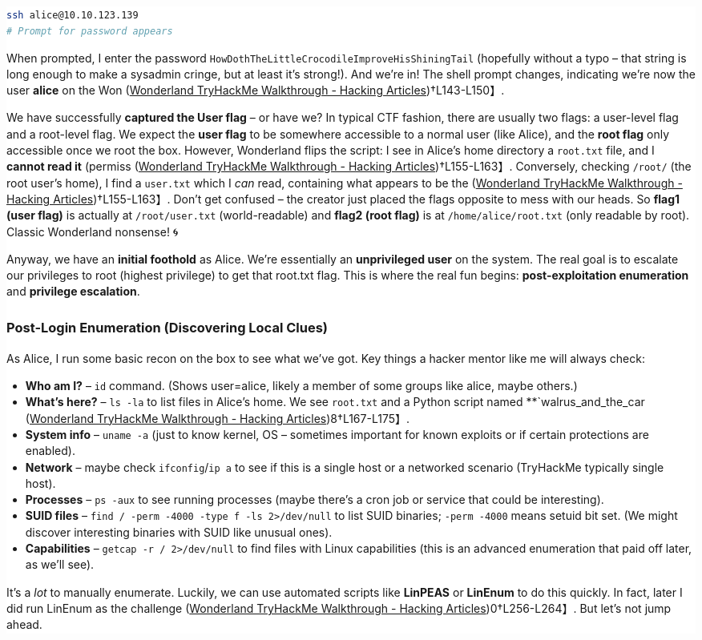 ```bash
ssh alice@10.10.123.139 
# Prompt for password appears
```

When prompted, I enter the password `HowDothTheLittleCrocodileImproveHisShiningTail` (hopefully without a typo – that string is long enough to make a sysadmin cringe, but at least it’s strong!). And we’re in! The shell prompt changes, indicating we’re now the user **alice** on the Won ([Wonderland TryHackMe Walkthrough - Hacking Articles](https://www.hackingarticles.in/wonderland-tryhackme-walkthrough/#:~:text=The%20username%20was%20alice%20and,py))†L143-L150】.

We have successfully **captured the User flag** – or have we? In typical CTF fashion, there are usually two flags: a user-level flag and a root-level flag. We expect the **user flag** to be somewhere accessible to a normal user (like Alice), and the **root flag** only accessible once we root the box. However, Wonderland flips the script: I see in Alice’s home directory a `root.txt` file, and I **cannot read it** (permiss ([Wonderland TryHackMe Walkthrough - Hacking Articles](https://www.hackingarticles.in/wonderland-tryhackme-walkthrough/#:~:text=Since%20root,txt%20flag))†L155-L163】. Conversely, checking `/root/` (the root user’s home), I find a `user.txt` which I *can* read, containing what appears to be the  ([Wonderland TryHackMe Walkthrough - Hacking Articles](https://www.hackingarticles.in/wonderland-tryhackme-walkthrough/#:~:text=Since%20root,txt%20flag))†L155-L163】. Don’t get confused – the creator just placed the flags opposite to mess with our heads. So **flag1 (user flag)** is actually at `/root/user.txt` (world-readable) and **flag2 (root flag)** is at `/home/alice/root.txt` (only readable by root). Classic Wonderland nonsense! 🌀

Anyway, we have an **initial foothold** as Alice. We’re essentially an **unprivileged user** on the system. The real goal is to escalate our privileges to root (highest privilege) to get that root.txt flag. This is where the real fun begins: **post-exploitation enumeration** and **privilege escalation**.

### Post-Login Enumeration (Discovering Local Clues)

As Alice, I run some basic recon on the box to see what we’ve got. Key things a hacker mentor like me will always check:

- **Who am I?** – `id` command. (Shows user=alice, likely a member of some groups like alice, maybe others.)
- **What’s here?** – `ls -la` to list files in Alice’s home. We see `root.txt` and a Python script named **`walrus_and_the_car ([Wonderland TryHackMe Walkthrough - Hacking Articles](https://www.hackingarticles.in/wonderland-tryhackme-walkthrough/#:~:text=privileges%2C%20we%20have%20a%20python,tweak%20around%20this%20python%20file))8†L167-L175】.
- **System info** – `uname -a` (just to know kernel, OS – sometimes important for known exploits or if certain protections are enabled).
- **Network** – maybe check `ifconfig`/`ip a` to see if this is a single host or a networked scenario (TryHackMe typically single host).
- **Processes** – `ps -aux` to see running processes (maybe there’s a cron job or service that could be interesting).
- **SUID files** – `find / -perm -4000 -type f -ls 2>/dev/null` to list SUID binaries; `-perm -4000` means setuid bit set. (We might discover interesting binaries with SUID like unusual ones).
- **Capabilities** – `getcap -r / 2>/dev/null` to find files with Linux capabilities (this is an advanced enumeration that paid off later, as we’ll see).

It’s a *lot* to manually enumerate. Luckily, we can use automated scripts like **LinPEAS** or **LinEnum** to do this quickly. In fact, later I did run LinEnum as the challenge  ([Wonderland TryHackMe Walkthrough - Hacking Articles](https://www.hackingarticles.in/wonderland-tryhackme-walkthrough/#:~:text=This%20is%20a%20point%20where,permission%2C%20we%20run%20the%20script))0†L256-L264】. But let’s not jump ahead.
